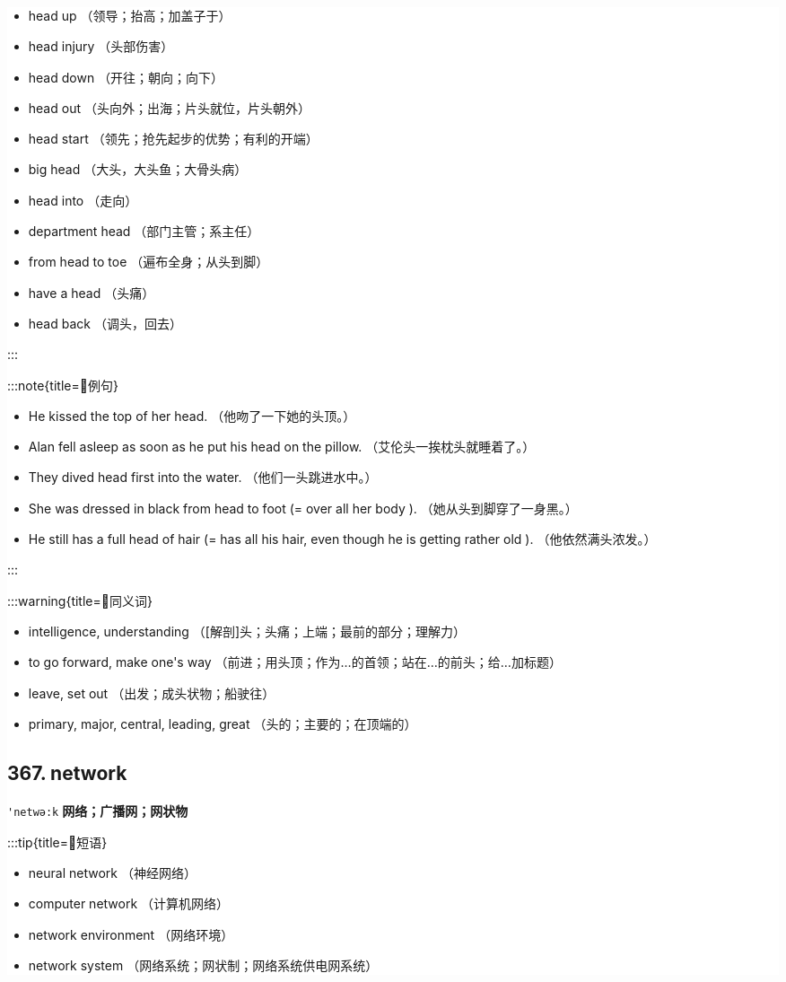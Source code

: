- head up （领导；抬高；加盖子于）

- head injury （头部伤害）

- head down （开往；朝向；向下）

- head out （头向外；出海；片头就位，片头朝外）

- head start （领先；抢先起步的优势；有利的开端）

- big head （大头，大头鱼；大骨头病）

- head into （走向）

- department head （部门主管；系主任）

- from head to toe （遍布全身；从头到脚）

- have a head （头痛）

- head back （调头，回去）

:::

:::note{title=🎤例句}

- He kissed the top of her head. （他吻了一下她的头顶。）

- Alan fell asleep as soon as he put his head on the pillow. （艾伦头一挨枕头就睡着了。）

- They dived head first into the water. （他们一头跳进水中。）

- She was dressed in black from head to foot (= over all her body ). （她从头到脚穿了一身黑。）

- He still has a full head of hair (= has all his hair, even though he is getting rather old ). （他依然满头浓发。）

:::

:::warning{title=🤔同义词}

- intelligence, understanding （[解剖]头；头痛；上端；最前的部分；理解力）

- to go forward, make one's way （前进；用头顶；作为…的首领；站在…的前头；给…加标题）

- leave, set out （出发；成头状物；船驶往）

- primary, major, central, leading, great （头的；主要的；在顶端的）


## 367. network

`'netwə:k`  **网络；广播网；网状物**

:::tip{title=🤩短语}

- neural network （神经网络）

- computer network （计算机网络）

- network environment （网络环境）

- network system （网络系统；网状制；网络系统供电网系统）
